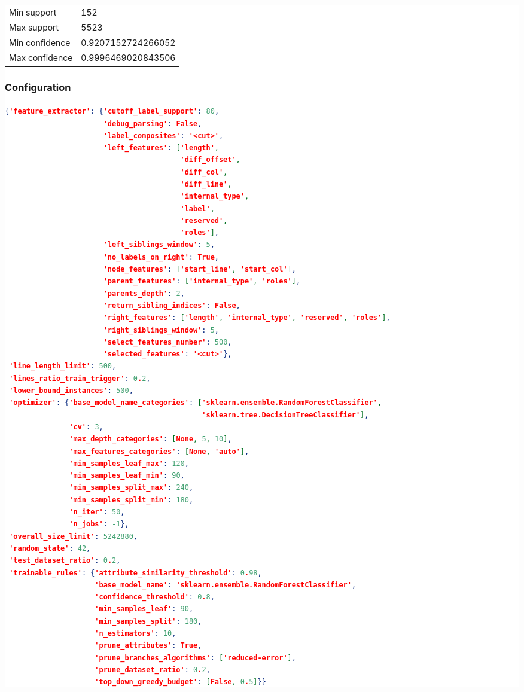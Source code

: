 | | |
|-|-|
|Min support|152|
|Max support|5523|
|Min confidence|0.9207152724266052|
|Max confidence|0.9996469020843506|

### Configuration

```json
{'feature_extractor': {'cutoff_label_support': 80,
                       'debug_parsing': False,
                       'label_composites': '<cut>',
                       'left_features': ['length',
                                         'diff_offset',
                                         'diff_col',
                                         'diff_line',
                                         'internal_type',
                                         'label',
                                         'reserved',
                                         'roles'],
                       'left_siblings_window': 5,
                       'no_labels_on_right': True,
                       'node_features': ['start_line', 'start_col'],
                       'parent_features': ['internal_type', 'roles'],
                       'parents_depth': 2,
                       'return_sibling_indices': False,
                       'right_features': ['length', 'internal_type', 'reserved', 'roles'],
                       'right_siblings_window': 5,
                       'select_features_number': 500,
                       'selected_features': '<cut>'},
 'line_length_limit': 500,
 'lines_ratio_train_trigger': 0.2,
 'lower_bound_instances': 500,
 'optimizer': {'base_model_name_categories': ['sklearn.ensemble.RandomForestClassifier',
                                              'sklearn.tree.DecisionTreeClassifier'],
               'cv': 3,
               'max_depth_categories': [None, 5, 10],
               'max_features_categories': [None, 'auto'],
               'min_samples_leaf_max': 120,
               'min_samples_leaf_min': 90,
               'min_samples_split_max': 240,
               'min_samples_split_min': 180,
               'n_iter': 50,
               'n_jobs': -1},
 'overall_size_limit': 5242880,
 'random_state': 42,
 'test_dataset_ratio': 0.2,
 'trainable_rules': {'attribute_similarity_threshold': 0.98,
                     'base_model_name': 'sklearn.ensemble.RandomForestClassifier',
                     'confidence_threshold': 0.8,
                     'min_samples_leaf': 90,
                     'min_samples_split': 180,
                     'n_estimators': 10,
                     'prune_attributes': True,
                     'prune_branches_algorithms': ['reduced-error'],
                     'prune_dataset_ratio': 0.2,
                     'top_down_greedy_budget': [False, 0.5]}}
```

